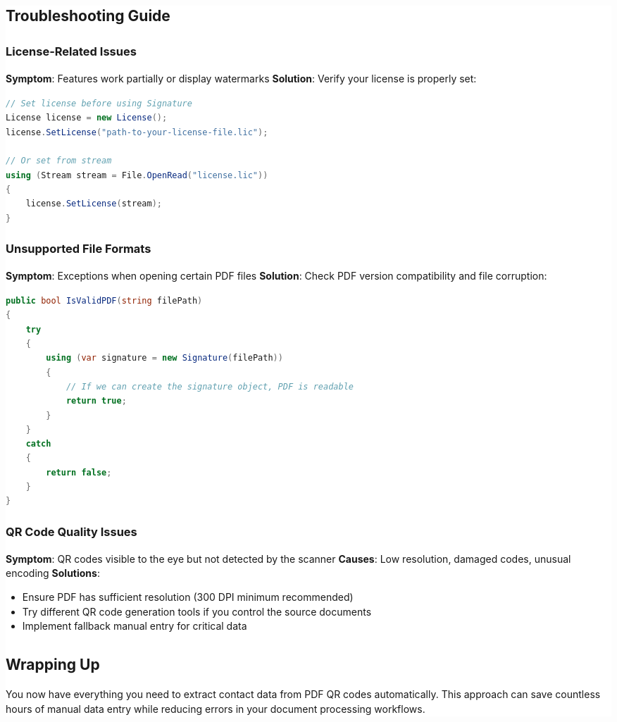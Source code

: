## Troubleshooting Guide

### License-Related Issues
**Symptom**: Features work partially or display watermarks
**Solution**: Verify your license is properly set:

```csharp
// Set license before using Signature
License license = new License();
license.SetLicense("path-to-your-license-file.lic");

// Or set from stream
using (Stream stream = File.OpenRead("license.lic"))
{
    license.SetLicense(stream);
}
```

### Unsupported File Formats
**Symptom**: Exceptions when opening certain PDF files
**Solution**: Check PDF version compatibility and file corruption:

```csharp
public bool IsValidPDF(string filePath)
{
    try
    {
        using (var signature = new Signature(filePath))
        {
            // If we can create the signature object, PDF is readable
            return true;
        }
    }
    catch
    {
        return false;
    }
}
```

### QR Code Quality Issues
**Symptom**: QR codes visible to the eye but not detected by the scanner
**Causes**: Low resolution, damaged codes, unusual encoding
**Solutions**:
- Ensure PDF has sufficient resolution (300 DPI minimum recommended)
- Try different QR code generation tools if you control the source documents
- Implement fallback manual entry for critical data

## Wrapping Up

You now have everything you need to extract contact data from PDF QR codes automatically. This approach can save countless hours of manual data entry while reducing errors in your document processing workflows.

